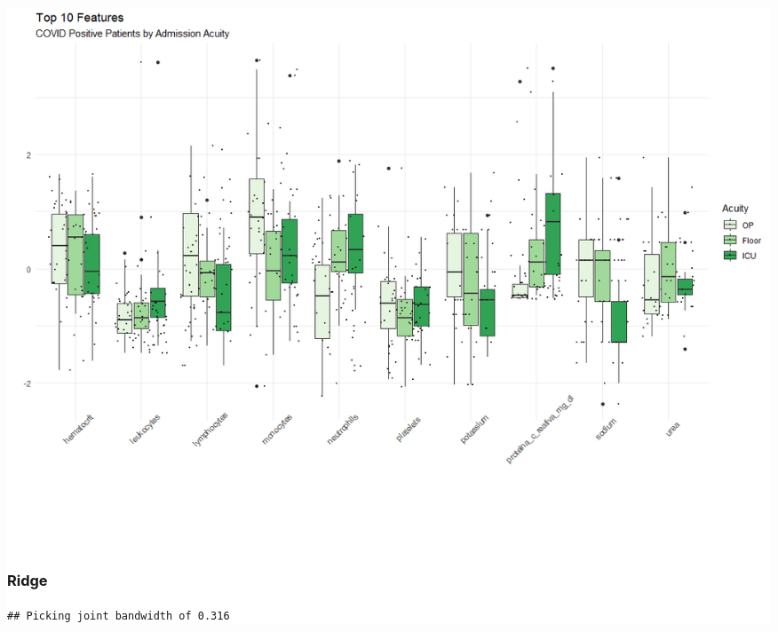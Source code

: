 ![](COVID-Severity_files/figure-html/unnamed-chunk-15-1.png)

<br>

### Ridge


```
## Picking joint bandwidth of 0.316
```
